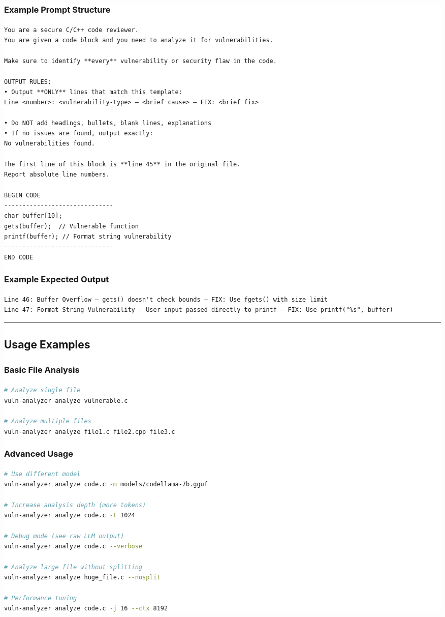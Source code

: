 ### Example Prompt Structure
```
You are a secure C/C++ code reviewer.
You are given a code block and you need to analyze it for vulnerabilities.

Make sure to identify **every** vulnerability or security flaw in the code.

OUTPUT RULES:
• Output **ONLY** lines that match this template:
Line <number>: <vulnerability-type> — <brief cause> — FIX: <brief fix>

• Do NOT add headings, bullets, blank lines, explanations
• If no issues are found, output exactly:
No vulnerabilities found.

The first line of this block is **line 45** in the original file.
Report absolute line numbers.

BEGIN CODE
------------------------------
char buffer[10];
gets(buffer);  // Vulnerable function
printf(buffer); // Format string vulnerability
------------------------------
END CODE
```

### Example Expected Output
```
Line 46: Buffer Overflow — gets() doesn't check bounds — FIX: Use fgets() with size limit
Line 47: Format String Vulnerability — User input passed directly to printf — FIX: Use printf("%s", buffer)
```

---

## Usage Examples

### Basic File Analysis
```bash
# Analyze single file
vuln-analyzer analyze vulnerable.c

# Analyze multiple files
vuln-analyzer analyze file1.c file2.cpp file3.c
```

### Advanced Usage
```bash
# Use different model
vuln-analyzer analyze code.c -m models/codellama-7b.gguf

# Increase analysis depth (more tokens)
vuln-analyzer analyze code.c -t 1024

# Debug mode (see raw LLM output)
vuln-analyzer analyze code.c --verbose

# Analyze large file without splitting
vuln-analyzer analyze huge_file.c --nosplit

# Performance tuning
vuln-analyzer analyze code.c -j 16 --ctx 8192
```